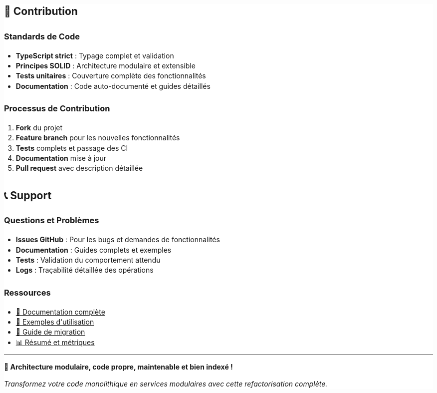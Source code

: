## 🤝 Contribution

### **Standards de Code**
- **TypeScript strict** : Typage complet et validation
- **Principes SOLID** : Architecture modulaire et extensible
- **Tests unitaires** : Couverture complète des fonctionnalités
- **Documentation** : Code auto-documenté et guides détaillés

### **Processus de Contribution**
1. **Fork** du projet
2. **Feature branch** pour les nouvelles fonctionnalités
3. **Tests** complets et passage des CI
4. **Documentation** mise à jour
5. **Pull request** avec description détaillée

## 📞 Support

### **Questions et Problèmes**
- **Issues GitHub** : Pour les bugs et demandes de fonctionnalités
- **Documentation** : Guides complets et exemples
- **Tests** : Validation du comportement attendu
- **Logs** : Traçabilité détaillée des opérations

### **Ressources**
- [📖 Documentation complète](./REFACTORING.md)
- [🚀 Exemples d'utilisation](./REFACTORING_EXAMPLE.md)
- [🔄 Guide de migration](./MIGRATION_GUIDE.md)
- [📊 Résumé et métriques](./REFACTORING_SUMMARY.md)

---

**🎉 Architecture modulaire, code propre, maintenable et bien indexé !**

*Transformez votre code monolithique en services modulaires avec cette refactorisation complète.* 